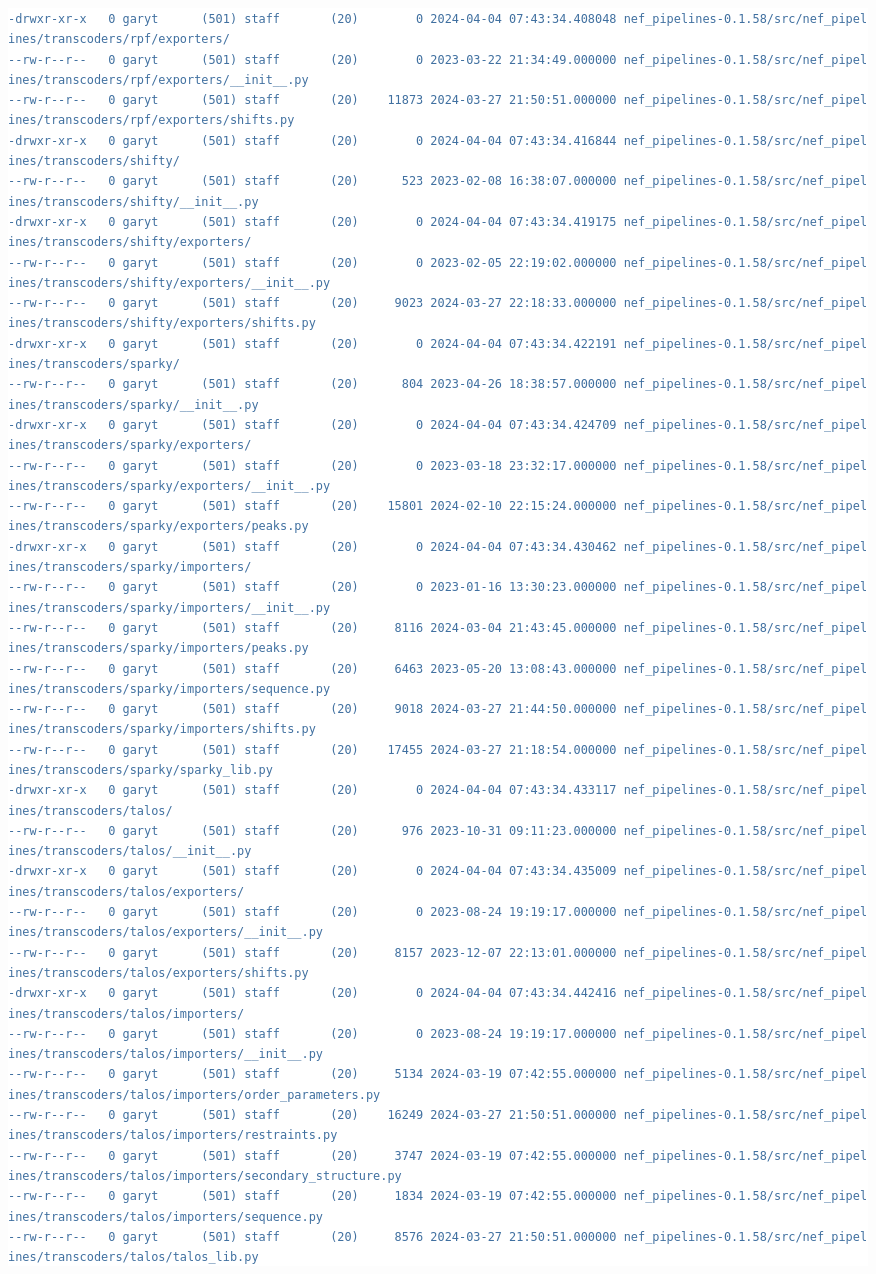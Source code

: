 ```diff
-drwxr-xr-x   0 garyt      (501) staff       (20)        0 2024-04-04 07:43:34.408048 nef_pipelines-0.1.58/src/nef_pipelines/transcoders/rpf/exporters/
--rw-r--r--   0 garyt      (501) staff       (20)        0 2023-03-22 21:34:49.000000 nef_pipelines-0.1.58/src/nef_pipelines/transcoders/rpf/exporters/__init__.py
--rw-r--r--   0 garyt      (501) staff       (20)    11873 2024-03-27 21:50:51.000000 nef_pipelines-0.1.58/src/nef_pipelines/transcoders/rpf/exporters/shifts.py
-drwxr-xr-x   0 garyt      (501) staff       (20)        0 2024-04-04 07:43:34.416844 nef_pipelines-0.1.58/src/nef_pipelines/transcoders/shifty/
--rw-r--r--   0 garyt      (501) staff       (20)      523 2023-02-08 16:38:07.000000 nef_pipelines-0.1.58/src/nef_pipelines/transcoders/shifty/__init__.py
-drwxr-xr-x   0 garyt      (501) staff       (20)        0 2024-04-04 07:43:34.419175 nef_pipelines-0.1.58/src/nef_pipelines/transcoders/shifty/exporters/
--rw-r--r--   0 garyt      (501) staff       (20)        0 2023-02-05 22:19:02.000000 nef_pipelines-0.1.58/src/nef_pipelines/transcoders/shifty/exporters/__init__.py
--rw-r--r--   0 garyt      (501) staff       (20)     9023 2024-03-27 22:18:33.000000 nef_pipelines-0.1.58/src/nef_pipelines/transcoders/shifty/exporters/shifts.py
-drwxr-xr-x   0 garyt      (501) staff       (20)        0 2024-04-04 07:43:34.422191 nef_pipelines-0.1.58/src/nef_pipelines/transcoders/sparky/
--rw-r--r--   0 garyt      (501) staff       (20)      804 2023-04-26 18:38:57.000000 nef_pipelines-0.1.58/src/nef_pipelines/transcoders/sparky/__init__.py
-drwxr-xr-x   0 garyt      (501) staff       (20)        0 2024-04-04 07:43:34.424709 nef_pipelines-0.1.58/src/nef_pipelines/transcoders/sparky/exporters/
--rw-r--r--   0 garyt      (501) staff       (20)        0 2023-03-18 23:32:17.000000 nef_pipelines-0.1.58/src/nef_pipelines/transcoders/sparky/exporters/__init__.py
--rw-r--r--   0 garyt      (501) staff       (20)    15801 2024-02-10 22:15:24.000000 nef_pipelines-0.1.58/src/nef_pipelines/transcoders/sparky/exporters/peaks.py
-drwxr-xr-x   0 garyt      (501) staff       (20)        0 2024-04-04 07:43:34.430462 nef_pipelines-0.1.58/src/nef_pipelines/transcoders/sparky/importers/
--rw-r--r--   0 garyt      (501) staff       (20)        0 2023-01-16 13:30:23.000000 nef_pipelines-0.1.58/src/nef_pipelines/transcoders/sparky/importers/__init__.py
--rw-r--r--   0 garyt      (501) staff       (20)     8116 2024-03-04 21:43:45.000000 nef_pipelines-0.1.58/src/nef_pipelines/transcoders/sparky/importers/peaks.py
--rw-r--r--   0 garyt      (501) staff       (20)     6463 2023-05-20 13:08:43.000000 nef_pipelines-0.1.58/src/nef_pipelines/transcoders/sparky/importers/sequence.py
--rw-r--r--   0 garyt      (501) staff       (20)     9018 2024-03-27 21:44:50.000000 nef_pipelines-0.1.58/src/nef_pipelines/transcoders/sparky/importers/shifts.py
--rw-r--r--   0 garyt      (501) staff       (20)    17455 2024-03-27 21:18:54.000000 nef_pipelines-0.1.58/src/nef_pipelines/transcoders/sparky/sparky_lib.py
-drwxr-xr-x   0 garyt      (501) staff       (20)        0 2024-04-04 07:43:34.433117 nef_pipelines-0.1.58/src/nef_pipelines/transcoders/talos/
--rw-r--r--   0 garyt      (501) staff       (20)      976 2023-10-31 09:11:23.000000 nef_pipelines-0.1.58/src/nef_pipelines/transcoders/talos/__init__.py
-drwxr-xr-x   0 garyt      (501) staff       (20)        0 2024-04-04 07:43:34.435009 nef_pipelines-0.1.58/src/nef_pipelines/transcoders/talos/exporters/
--rw-r--r--   0 garyt      (501) staff       (20)        0 2023-08-24 19:19:17.000000 nef_pipelines-0.1.58/src/nef_pipelines/transcoders/talos/exporters/__init__.py
--rw-r--r--   0 garyt      (501) staff       (20)     8157 2023-12-07 22:13:01.000000 nef_pipelines-0.1.58/src/nef_pipelines/transcoders/talos/exporters/shifts.py
-drwxr-xr-x   0 garyt      (501) staff       (20)        0 2024-04-04 07:43:34.442416 nef_pipelines-0.1.58/src/nef_pipelines/transcoders/talos/importers/
--rw-r--r--   0 garyt      (501) staff       (20)        0 2023-08-24 19:19:17.000000 nef_pipelines-0.1.58/src/nef_pipelines/transcoders/talos/importers/__init__.py
--rw-r--r--   0 garyt      (501) staff       (20)     5134 2024-03-19 07:42:55.000000 nef_pipelines-0.1.58/src/nef_pipelines/transcoders/talos/importers/order_parameters.py
--rw-r--r--   0 garyt      (501) staff       (20)    16249 2024-03-27 21:50:51.000000 nef_pipelines-0.1.58/src/nef_pipelines/transcoders/talos/importers/restraints.py
--rw-r--r--   0 garyt      (501) staff       (20)     3747 2024-03-19 07:42:55.000000 nef_pipelines-0.1.58/src/nef_pipelines/transcoders/talos/importers/secondary_structure.py
--rw-r--r--   0 garyt      (501) staff       (20)     1834 2024-03-19 07:42:55.000000 nef_pipelines-0.1.58/src/nef_pipelines/transcoders/talos/importers/sequence.py
--rw-r--r--   0 garyt      (501) staff       (20)     8576 2024-03-27 21:50:51.000000 nef_pipelines-0.1.58/src/nef_pipelines/transcoders/talos/talos_lib.py
```